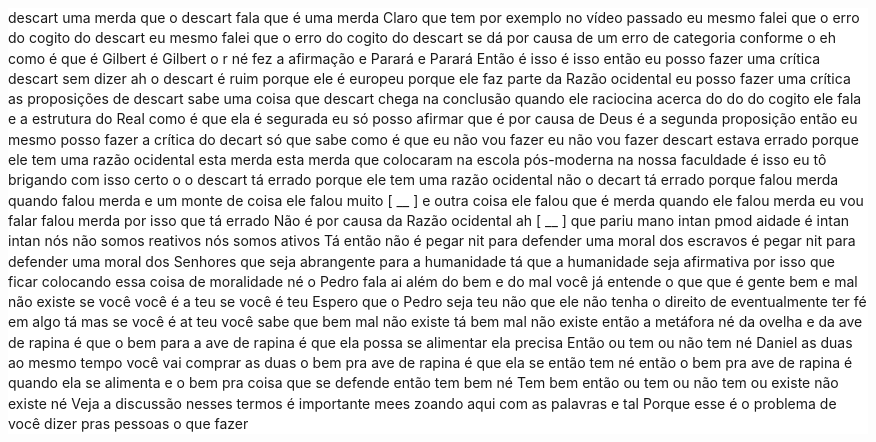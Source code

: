 descart uma merda que o descart fala que
é uma merda Claro que tem por exemplo no
vídeo passado eu mesmo falei que o erro
do cogito do descart eu mesmo falei que
o erro do cogito do descart se dá por
causa de um erro de categoria conforme o
eh como é que é Gilbert é Gilbert o r né
fez a afirmação e Parará e Parará Então
é isso é isso então eu posso fazer uma
crítica descart sem dizer ah o descart é
ruim porque ele é europeu porque ele faz
parte da Razão ocidental eu posso fazer
uma crítica as proposições de descart
sabe uma coisa que descart chega na
conclusão quando ele raciocina acerca do
do do cogito ele fala e a estrutura do
Real como é que ela é segurada eu só
posso afirmar que é por causa de Deus é
a segunda proposição então eu mesmo
posso fazer a crítica do decart só que
sabe como é que eu não vou fazer eu não
vou fazer descart estava errado porque
ele tem uma razão ocidental esta merda
esta merda que colocaram na escola
pós-moderna na nossa faculdade é isso eu
tô brigando com isso certo o o descart
tá errado porque ele tem uma razão
ocidental não o decart tá errado porque
falou merda quando falou merda e um
monte de coisa ele falou muito [ __ ] e
outra coisa ele falou que é merda quando
ele falou merda eu vou falar falou merda
por isso que tá errado Não é por causa
da Razão ocidental ah [ __ ] que pariu
mano intan pmod aidade é intan intan nós
não somos reativos nós somos ativos Tá
então não é pegar nit para defender uma
moral dos escravos é pegar nit para
defender uma moral dos Senhores que seja
abrangente para a humanidade tá que a
humanidade seja afirmativa por isso que
ficar colocando essa coisa de moralidade
né o Pedro fala ai além do bem e do mal
você já entende o que que é gente bem e
mal não existe se você você é a teu se
você é teu Espero que o Pedro seja teu
não que ele não tenha o direito de
eventualmente ter fé em algo tá mas se
você é at teu você sabe que bem mal não
existe tá bem mal não existe então a
metáfora né da ovelha e da ave de rapina
é que o bem para a ave de rapina é que
ela possa se alimentar ela precisa Então
ou tem ou não tem né Daniel as duas ao
mesmo tempo você vai comprar as duas o
bem pra ave de rapina é que ela se então
tem né então o bem pra ave de rapina é
quando ela se alimenta e o bem pra coisa
que se defende então tem bem né Tem bem
então ou tem ou não tem ou existe não
existe né Veja a discussão nesses termos
é importante mees zoando aqui com as
palavras e tal Porque esse é o problema
de você dizer pras pessoas o que fazer